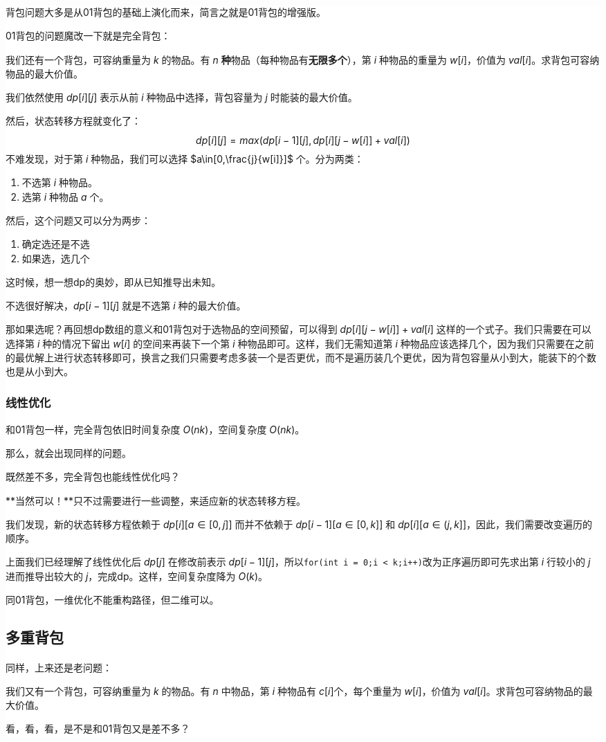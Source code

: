 背包问题大多是从01背包的基础上演化而来，简言之就是01背包的增强版。

01背包的问题魔改一下就是完全背包：

我们还有一个背包，可容纳重量为 $k$ 的物品。有 $n$ **种**物品（每种物品有**无限多个**），第 $i$ 种物品的重量为 $w[i]$，价值为 $val[i]$。求背包可容纳物品的最大价值。

我们依然使用 $dp[i][j]$ 表示从前 $i$ 种物品中选择，背包容量为 $j$ 时能装的最大价值。

然后，状态转移方程就变化了：
$$
dp[i][j]=max(dp[i-1][j],dp[i][j-w[i]]+val[i])
$$
不难发现，对于第 $i$ 种物品，我们可以选择 $a\in[0,\frac{j}{w[i]}]$ 个。分为两类：

1. 不选第 $i$ 种物品。
2. 选第 $i$ 种物品 $a$ 个。

然后，这个问题又可以分为两步：

1. 确定选还是不选
2. 如果选，选几个

这时候，想一想dp的奥妙，即从已知推导出未知。

不选很好解决，$dp[i-1][j]$ 就是不选第 $i$ 种的最大价值。

那如果选呢？再回想dp数组的意义和01背包对于选物品的空间预留，可以得到 $dp[i][j-w[i]]+val[i]$ 这样的一个式子。我们只需要在可以选择第 $i$ 种的情况下留出 $w[i]$ 的空间来再装下一个第 $i$ 种物品即可。这样，我们无需知道第 $i$ 种物品应该选择几个，因为我们只需要在之前的最优解上进行状态转移即可，换言之我们只需要考虑多装一个是否更优，而不是遍历装几个更优，因为背包容量从小到大，能装下的个数也是从小到大。

### 线性优化

和01背包一样，完全背包依旧时间复杂度 $O(nk)$，空间复杂度 $O(nk)$。

那么，就会出现同样的问题。

既然差不多，完全背包也能线性优化吗？

**当然可以！**只不过需要进行一些调整，来适应新的状态转移方程。

我们发现，新的状态转移方程依赖于 $dp[i][a\in[0,j]]$ 而并不依赖于 $dp[i-1][a\in[0,k]]$ 和 $dp[i][a\in(j,k]]$，因此，我们需要改变遍历的顺序。

上面我们已经理解了线性优化后 $dp[j]$ 在修改前表示 $dp[i-1][j]$，所以`for(int i = 0;i < k;i++)`改为正序遍历即可先求出第 $i$ 行较小的 $j$ 进而推导出较大的 $j$，完成dp。这样，空间复杂度降为 $O(k)$。

```c++

```

同01背包，一维优化不能重构路径，但二维可以。

## 多重背包

同样，上来还是老问题：

我们又有一个背包，可容纳重量为 $k$ 的物品。有 $n$ 中物品，第 $i$ 种物品有 $c[i]$个，每个重量为 $w[i]$，价值为 $val[i]$。求背包可容纳物品的最大价值。

看，看，看，是不是和01背包又是差不多？
